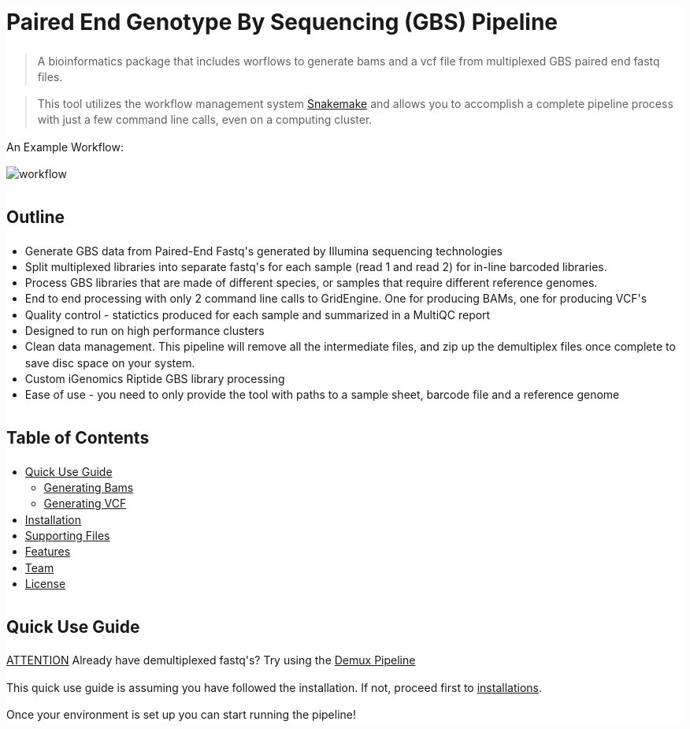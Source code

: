 

# Paired End Genotype By Sequencing (GBS) Pipeline

> A bioinformatics package that includes worflows to generate bams and a vcf file from multiplexed GBS paired end fastq files.
  
> This tool utilizes the workflow management system [Snakemake](https://snakemake.readthedocs.io/en/stable/) and allows you to accomplish a complete pipeline process with just a few command line calls, even on a computing cluster.

An Example Workflow:

![workflow](workflow/resources/images/BAM_workflow.jpg?raw=true "Workflow")

## Outline

- Generate GBS data from Paired-End Fastq's generated by Illumina sequencing technologies
- Split multiplexed libraries into separate fastq's for each sample (read 1 and read 2) for in-line barcoded libraries.
- Process GBS libraries that are made of different species, or samples that require different reference genomes.
- End to end processing with only 2 command line calls to GridEngine. One for producing BAMs, one for producing VCF's
- Quality control - statictics produced for each sample and summarized in a MultiQC report 
- Designed to run on high performance clusters
- Clean data management.  This pipeline will remove all the intermediate files, and zip up the demultiplex files once complete to save disc space on your system.
- Custom iGenomics Riptide GBS library processing
- Ease of use - you need to only provide the tool with paths to a sample sheet, barcode file and a reference genome


## Table of Contents
- [Quick Use Guide](#quick-use-guide)
	- [Generating Bams](#generating-bams)
	- [Generating VCF](#generating-vcf)
- [Installation](#installation)
- [Supporting Files](#supporting-files)
- [Features](#features)
- [Team](#team)
- [License](#license)

## Quick Use Guide
<ins>ATTENTION</ins> Already have demultiplexed fastq's?  Try using the [Demux Pipeline](workflow/resources/ReadMes/pre-demux_workflow.md)

This quick use guide is assuming you have followed the installation.  If not, proceed first to [installations](#installation).

Once your environment is set up you can start running the pipeline!
